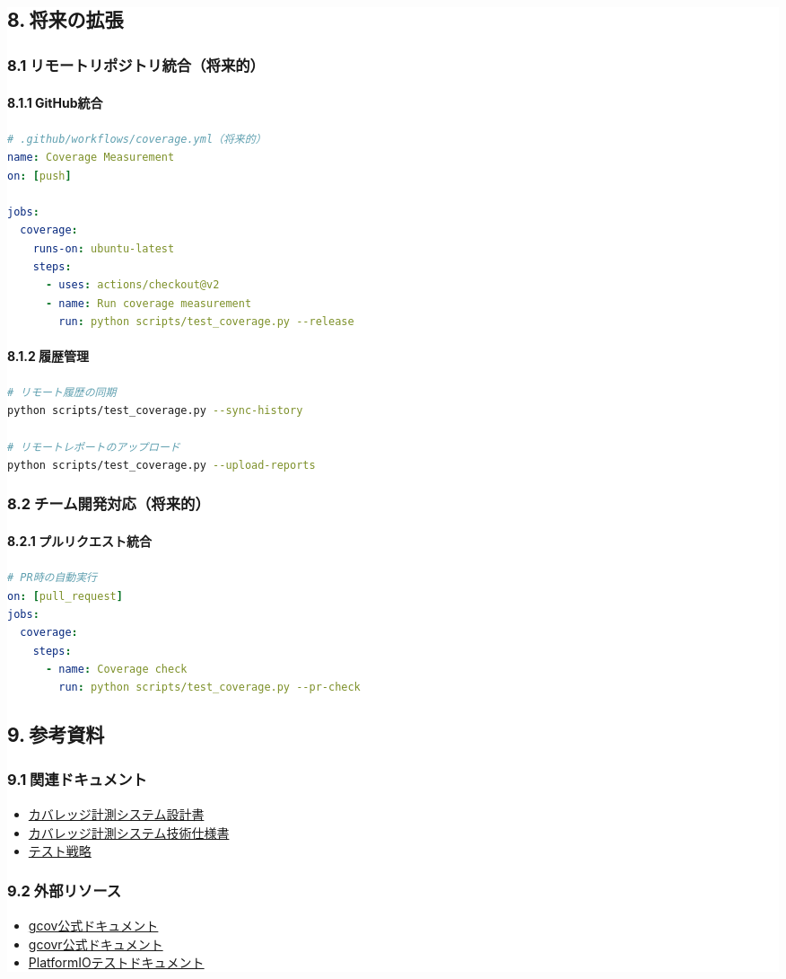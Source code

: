 ## 8. 将来の拡張

### 8.1 リモートリポジトリ統合（将来的）

#### 8.1.1 GitHub統合
```yaml
# .github/workflows/coverage.yml（将来的）
name: Coverage Measurement
on: [push]

jobs:
  coverage:
    runs-on: ubuntu-latest
    steps:
      - uses: actions/checkout@v2
      - name: Run coverage measurement
        run: python scripts/test_coverage.py --release
```

#### 8.1.2 履歴管理
```bash
# リモート履歴の同期
python scripts/test_coverage.py --sync-history

# リモートレポートのアップロード
python scripts/test_coverage.py --upload-reports
```

### 8.2 チーム開発対応（将来的）

#### 8.2.1 プルリクエスト統合
```yaml
# PR時の自動実行
on: [pull_request]
jobs:
  coverage:
    steps:
      - name: Coverage check
        run: python scripts/test_coverage.py --pr-check
```

## 9. 参考資料

### 9.1 関連ドキュメント
- [カバレッジ計測システム設計書](../design/coverage_measurement_system.md)
- [カバレッジ計測システム技術仕様書](../spec/coverage_measurement_spec.md)
- [テスト戦略](../test_strategy/README.md)

### 9.2 外部リソース
- [gcov公式ドキュメント](https://gcc.gnu.org/onlinedocs/gcc/Gcov.html)
- [gcovr公式ドキュメント](https://gcovr.com/)
- [PlatformIOテストドキュメント](https://docs.platformio.org/en/latest/advanced/unit-testing/index.html)
